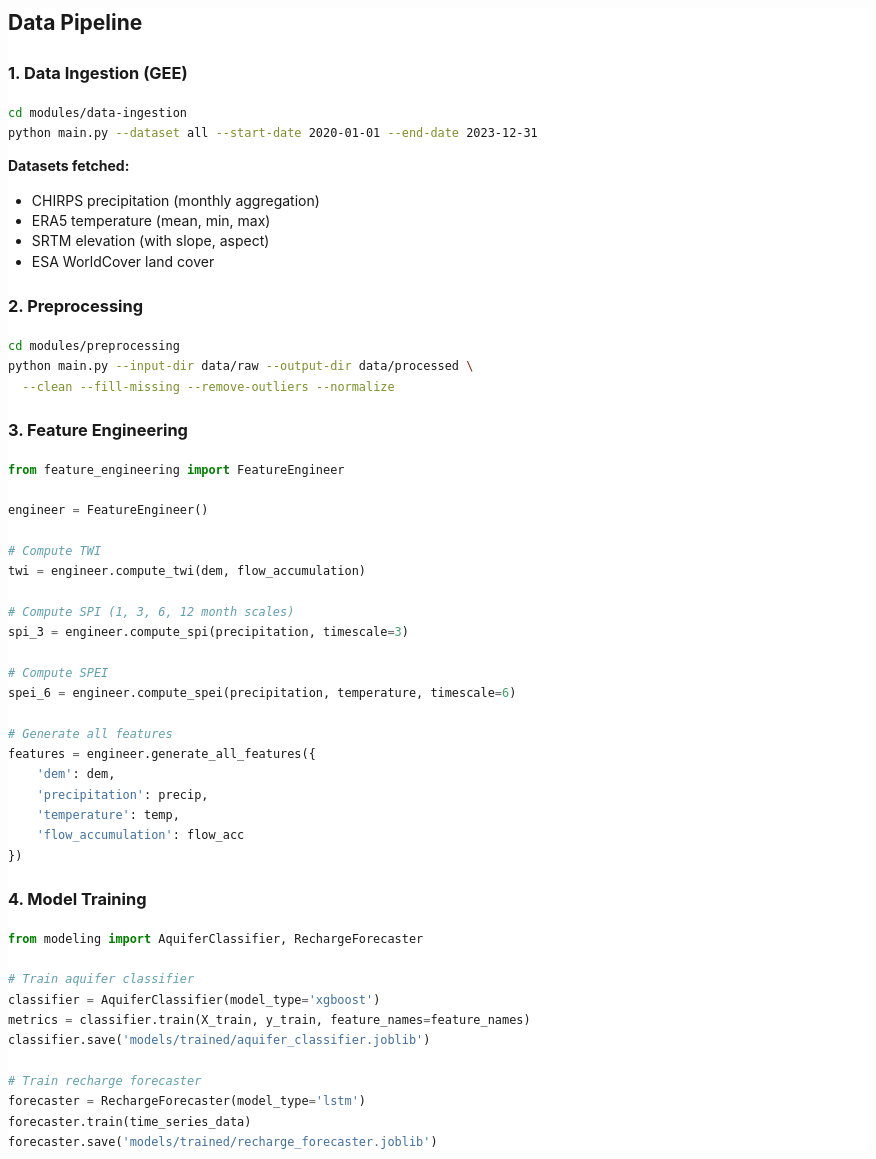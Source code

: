 ## Data Pipeline

### 1. Data Ingestion (GEE)

```bash
cd modules/data-ingestion
python main.py --dataset all --start-date 2020-01-01 --end-date 2023-12-31
```

**Datasets fetched:**
- CHIRPS precipitation (monthly aggregation)
- ERA5 temperature (mean, min, max)
- SRTM elevation (with slope, aspect)
- ESA WorldCover land cover

### 2. Preprocessing

```bash
cd modules/preprocessing
python main.py --input-dir data/raw --output-dir data/processed \
  --clean --fill-missing --remove-outliers --normalize
```

### 3. Feature Engineering

```python
from feature_engineering import FeatureEngineer

engineer = FeatureEngineer()

# Compute TWI
twi = engineer.compute_twi(dem, flow_accumulation)

# Compute SPI (1, 3, 6, 12 month scales)
spi_3 = engineer.compute_spi(precipitation, timescale=3)

# Compute SPEI
spei_6 = engineer.compute_spei(precipitation, temperature, timescale=6)

# Generate all features
features = engineer.generate_all_features({
    'dem': dem,
    'precipitation': precip,
    'temperature': temp,
    'flow_accumulation': flow_acc
})
```

### 4. Model Training

```python
from modeling import AquiferClassifier, RechargeForecaster

# Train aquifer classifier
classifier = AquiferClassifier(model_type='xgboost')
metrics = classifier.train(X_train, y_train, feature_names=feature_names)
classifier.save('models/trained/aquifer_classifier.joblib')

# Train recharge forecaster
forecaster = RechargeForecaster(model_type='lstm')
forecaster.train(time_series_data)
forecaster.save('models/trained/recharge_forecaster.joblib')
```

